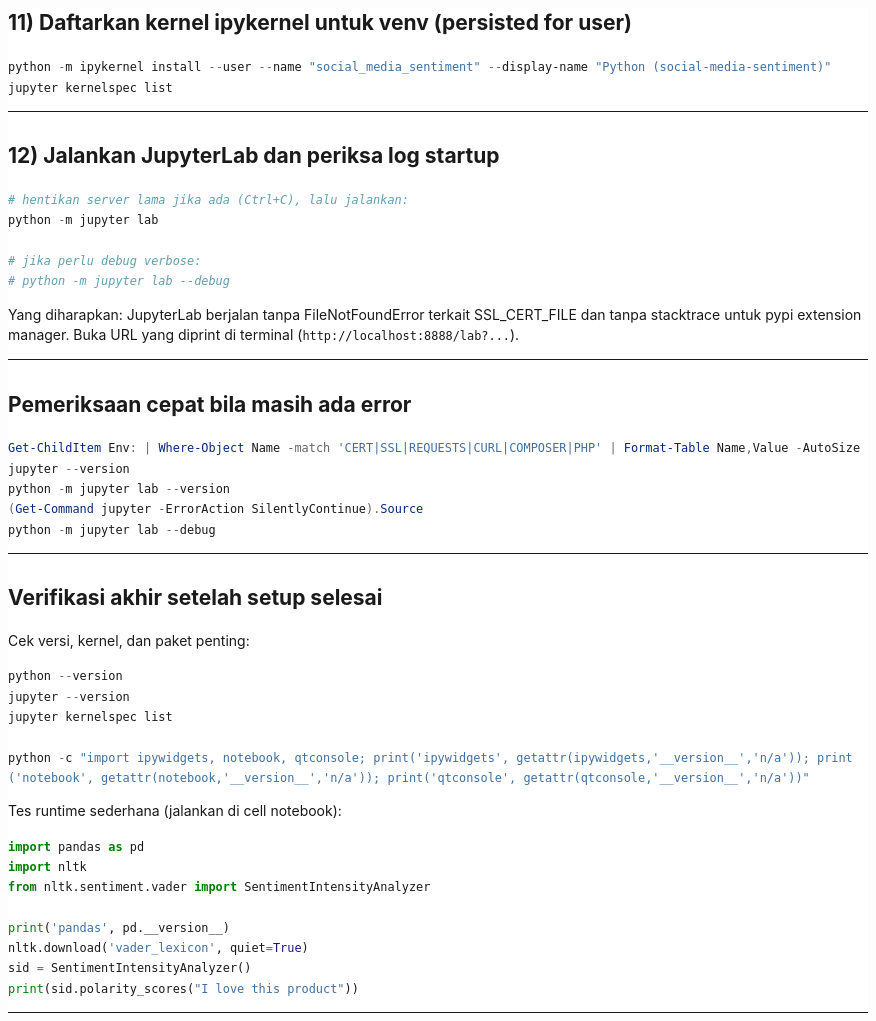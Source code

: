 
## 11) Daftarkan kernel ipykernel untuk venv (persisted for user)
```powershell
python -m ipykernel install --user --name "social_media_sentiment" --display-name "Python (social-media-sentiment)"
jupyter kernelspec list
```

---

## 12) Jalankan JupyterLab dan periksa log startup
```powershell
# hentikan server lama jika ada (Ctrl+C), lalu jalankan:
python -m jupyter lab

# jika perlu debug verbose:
# python -m jupyter lab --debug
```

Yang diharapkan: JupyterLab berjalan tanpa FileNotFoundError terkait SSL_CERT_FILE dan tanpa stacktrace untuk pypi extension manager. Buka URL yang diprint di terminal (`http://localhost:8888/lab?...`).

---

## Pemeriksaan cepat bila masih ada error
```powershell
Get-ChildItem Env: | Where-Object Name -match 'CERT|SSL|REQUESTS|CURL|COMPOSER|PHP' | Format-Table Name,Value -AutoSize
jupyter --version
python -m jupyter lab --version
(Get-Command jupyter -ErrorAction SilentlyContinue).Source
python -m jupyter lab --debug
```

---

## Verifikasi akhir setelah setup selesai

Cek versi, kernel, dan paket penting:
```powershell
python --version
jupyter --version
jupyter kernelspec list

python -c "import ipywidgets, notebook, qtconsole; print('ipywidgets', getattr(ipywidgets,'__version__','n/a')); print('notebook', getattr(notebook,'__version__','n/a')); print('qtconsole', getattr(qtconsole,'__version__','n/a'))"
```

Tes runtime sederhana (jalankan di cell notebook):
```python
import pandas as pd
import nltk
from nltk.sentiment.vader import SentimentIntensityAnalyzer

print('pandas', pd.__version__)
nltk.download('vader_lexicon', quiet=True)
sid = SentimentIntensityAnalyzer()
print(sid.polarity_scores("I love this product"))
```

---